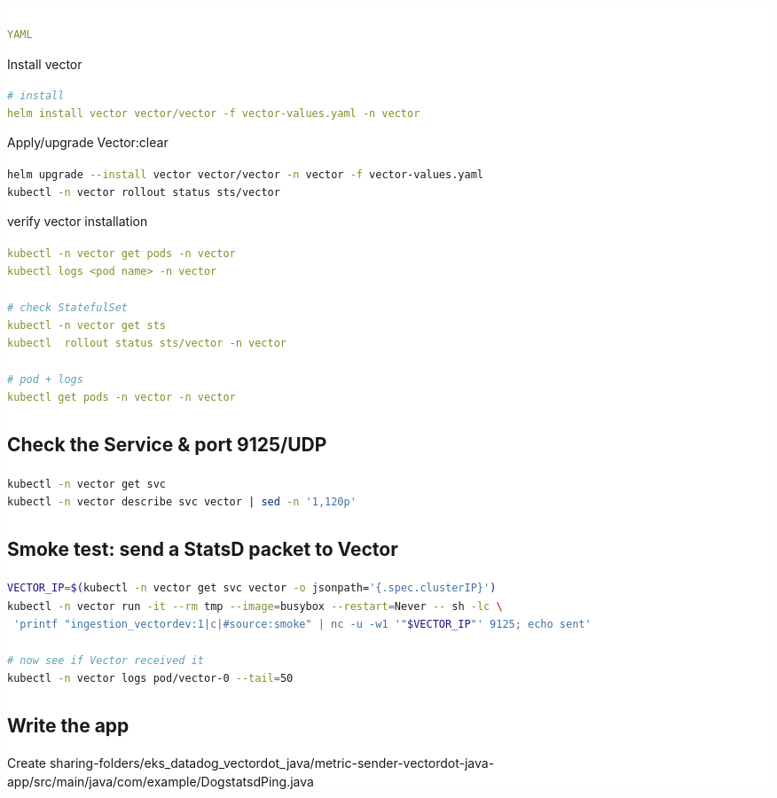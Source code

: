 ```yaml

YAML
```

Install vector

```yaml
# install
helm install vector vector/vector -f vector-values.yaml -n vector
```

Apply/upgrade Vector:clear

```bash
helm upgrade --install vector vector/vector -n vector -f vector-values.yaml
kubectl -n vector rollout status sts/vector
```

verify vector installation

```yaml
kubectl -n vector get pods -n vector
kubectl logs <pod name> -n vector

# check StatefulSet
kubectl -n vector get sts
kubectl  rollout status sts/vector -n vector

# pod + logs
kubectl get pods -n vector -n vector
```

## Check the Service & port 9125/UDP

```bash
kubectl -n vector get svc
kubectl -n vector describe svc vector | sed -n '1,120p'
```

## Smoke test: send a StatsD packet to Vector

```bash
VECTOR_IP=$(kubectl -n vector get svc vector -o jsonpath='{.spec.clusterIP}')
kubectl -n vector run -it --rm tmp --image=busybox --restart=Never -- sh -lc \
 'printf "ingestion_vectordev:1|c|#source:smoke" | nc -u -w1 '"$VECTOR_IP"' 9125; echo sent'

# now see if Vector received it
kubectl -n vector logs pod/vector-0 --tail=50
```

## Write the app

Create sharing-folders/eks_datadog_vectordot_java/metric-sender-vectordot-java-app/src/main/java/com/example/DogstatsdPing.java
